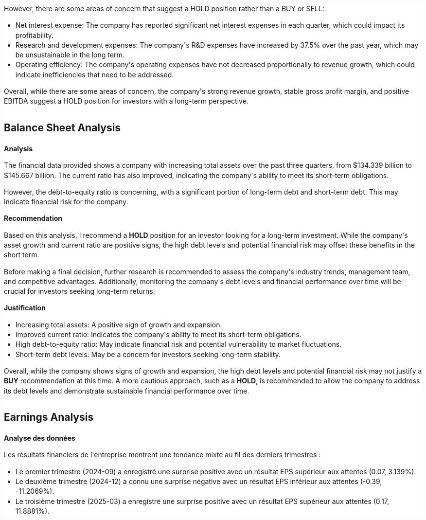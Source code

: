 However, there are some areas of concern that suggest a HOLD position rather than a BUY or SELL:

* Net interest expense: The company has reported significant net interest expenses in each quarter, which could impact its profitability.
* Research and development expenses: The company's R&D expenses have increased by 37.5% over the past year, which may be unsustainable in the long term.
* Operating efficiency: The company's operating expenses have not decreased proportionally to revenue growth, which could indicate inefficiencies that need to be addressed.

Overall, while there are some areas of concern, the company's strong revenue growth, stable gross profit margin, and positive EBITDA suggest a HOLD position for investors with a long-term perspective.

## Balance Sheet Analysis
**Analysis**

The financial data provided shows a company with increasing total assets over the past three quarters, from $134.339 billion to $145.667 billion. The current ratio has also improved, indicating the company's ability to meet its short-term obligations.

However, the debt-to-equity ratio is concerning, with a significant portion of long-term debt and short-term debt. This may indicate financial risk for the company.

**Recommendation**

Based on this analysis, I recommend a **HOLD** position for an investor looking for a long-term investment. While the company's asset growth and current ratio are positive signs, the high debt levels and potential financial risk may offset these benefits in the short term.

Before making a final decision, further research is recommended to assess the company's industry trends, management team, and competitive advantages. Additionally, monitoring the company's debt levels and financial performance over time will be crucial for investors seeking long-term returns.

**Justification**

* Increasing total assets: A positive sign of growth and expansion.
* Improved current ratio: Indicates the company's ability to meet its short-term obligations.
* High debt-to-equity ratio: May indicate financial risk and potential vulnerability to market fluctuations.
* Short-term debt levels: May be a concern for investors seeking long-term stability.

Overall, while the company shows signs of growth and expansion, the high debt levels and potential financial risk may not justify a **BUY** recommendation at this time. A more cautious approach, such as a **HOLD**, is recommended to allow the company to address its debt levels and demonstrate sustainable financial performance over time.

## Earnings Analysis
**Analyse des données**

Les résultats financiers de l'entreprise montrent une tendance mixte au fil des derniers trimestres :

* Le premier trimestre (2024-09) a enregistré une surprise positive avec un résultat EPS supérieur aux attentes (0.07, 3.139%).
* Le deuxième trimestre (2024-12) a connu une surprise négative avec un résultat EPS inférieur aux attentes (-0.39, -11.2069%).
* Le troisième trimestre (2025-03) a enregistré une surprise positive avec un résultat EPS supérieur aux attentes (0.17, 11.8881%).
